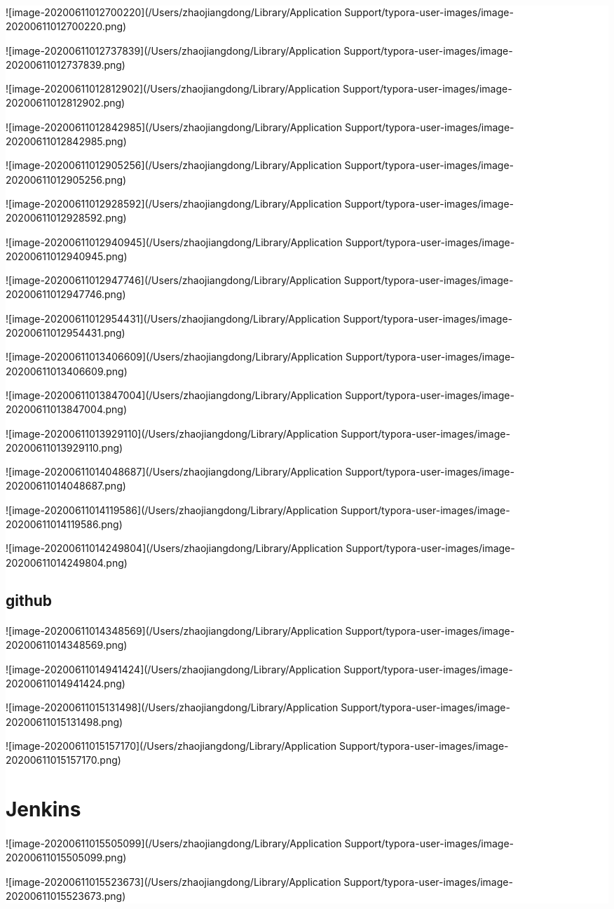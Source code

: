 ![image-20200611012700220](/Users/zhaojiangdong/Library/Application Support/typora-user-images/image-20200611012700220.png)

![image-20200611012737839](/Users/zhaojiangdong/Library/Application Support/typora-user-images/image-20200611012737839.png)

![image-20200611012812902](/Users/zhaojiangdong/Library/Application Support/typora-user-images/image-20200611012812902.png)

![image-20200611012842985](/Users/zhaojiangdong/Library/Application Support/typora-user-images/image-20200611012842985.png)

![image-20200611012905256](/Users/zhaojiangdong/Library/Application Support/typora-user-images/image-20200611012905256.png)

![image-20200611012928592](/Users/zhaojiangdong/Library/Application Support/typora-user-images/image-20200611012928592.png)

![image-20200611012940945](/Users/zhaojiangdong/Library/Application Support/typora-user-images/image-20200611012940945.png)

![image-20200611012947746](/Users/zhaojiangdong/Library/Application Support/typora-user-images/image-20200611012947746.png)

![image-20200611012954431](/Users/zhaojiangdong/Library/Application Support/typora-user-images/image-20200611012954431.png)

![image-20200611013406609](/Users/zhaojiangdong/Library/Application Support/typora-user-images/image-20200611013406609.png)

![image-20200611013847004](/Users/zhaojiangdong/Library/Application Support/typora-user-images/image-20200611013847004.png)

![image-20200611013929110](/Users/zhaojiangdong/Library/Application Support/typora-user-images/image-20200611013929110.png)

![image-20200611014048687](/Users/zhaojiangdong/Library/Application Support/typora-user-images/image-20200611014048687.png)

![image-20200611014119586](/Users/zhaojiangdong/Library/Application Support/typora-user-images/image-20200611014119586.png)

![image-20200611014249804](/Users/zhaojiangdong/Library/Application Support/typora-user-images/image-20200611014249804.png)

## github



![image-20200611014348569](/Users/zhaojiangdong/Library/Application Support/typora-user-images/image-20200611014348569.png)

![image-20200611014941424](/Users/zhaojiangdong/Library/Application Support/typora-user-images/image-20200611014941424.png)

![image-20200611015131498](/Users/zhaojiangdong/Library/Application Support/typora-user-images/image-20200611015131498.png)

![image-20200611015157170](/Users/zhaojiangdong/Library/Application Support/typora-user-images/image-20200611015157170.png)

# Jenkins

![image-20200611015505099](/Users/zhaojiangdong/Library/Application Support/typora-user-images/image-20200611015505099.png)

![image-20200611015523673](/Users/zhaojiangdong/Library/Application Support/typora-user-images/image-20200611015523673.png)
